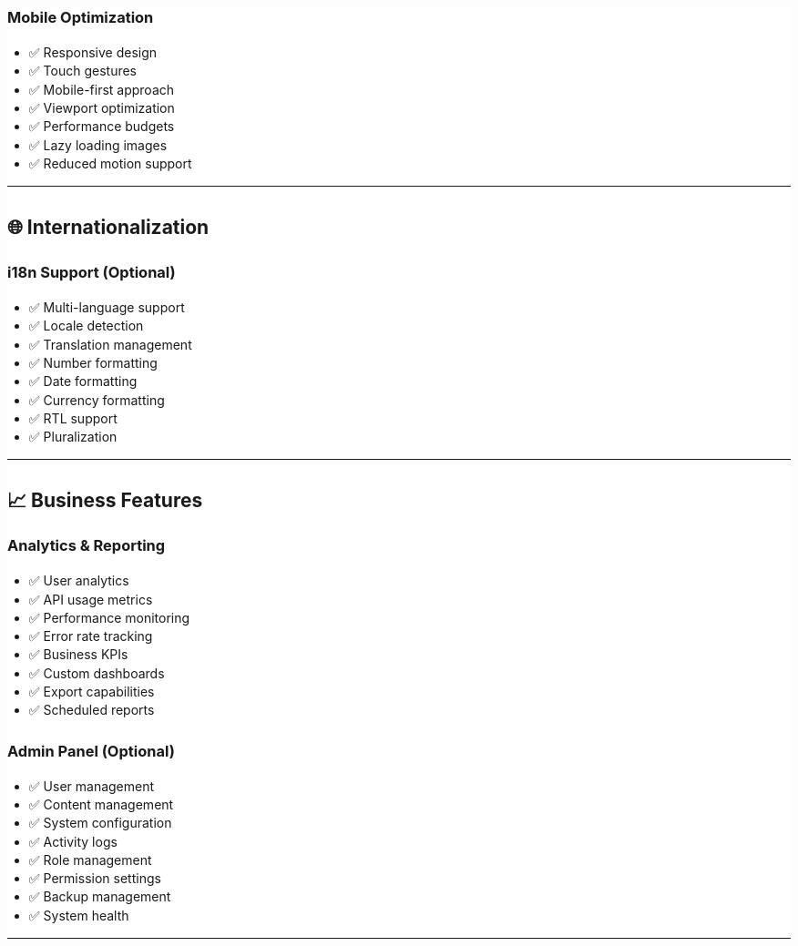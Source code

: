 ### Mobile Optimization
- ✅ Responsive design
- ✅ Touch gestures
- ✅ Mobile-first approach
- ✅ Viewport optimization
- ✅ Performance budgets
- ✅ Lazy loading images
- ✅ Reduced motion support

---

## 🌐 Internationalization

### i18n Support (Optional)
- ✅ Multi-language support
- ✅ Locale detection
- ✅ Translation management
- ✅ Number formatting
- ✅ Date formatting
- ✅ Currency formatting
- ✅ RTL support
- ✅ Pluralization

---

## 📈 Business Features

### Analytics & Reporting
- ✅ User analytics
- ✅ API usage metrics
- ✅ Performance monitoring
- ✅ Error rate tracking
- ✅ Business KPIs
- ✅ Custom dashboards
- ✅ Export capabilities
- ✅ Scheduled reports

### Admin Panel (Optional)
- ✅ User management
- ✅ Content management
- ✅ System configuration
- ✅ Activity logs
- ✅ Role management
- ✅ Permission settings
- ✅ Backup management
- ✅ System health

---
